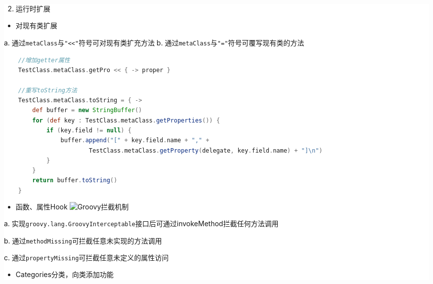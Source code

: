 2. 运行时扩展

- 对现有类扩展

a. 通过`metaClass`与`"<<"`符号可对现有类扩充方法
b. 通过`metaClass`与`"="`符号可覆写现有类的方法
```groovy
    //增加getter属性
    TestClass.metaClass.getPro << { -> proper }

    //重写toString方法
    TestClass.metaClass.toString = { ->
        def buffer = new StringBuffer()
        for (def key : TestClass.metaClass.getProperties()) {
            if (key.field != null) {
                buffer.append("[" + key.field.name + "," +
                        TestClass.metaClass.getProperty(delegate, key.field.name) + "]\n")
            }
        }
        return buffer.toString()
    }
```

- 函数、属性Hook
![Groovy拦截机制](imgs/Groovy拦截机制.webp)

a. 实现`groovy.lang.GroovyInterceptable`接口后可通过invokeMethod拦截任何方法调用

b. 通过`methodMissing`可拦截任意未实现的方法调用

c. 通过`propertyMissing`可拦截任意未定义的属性访问

- Categories分类，向类添加功能
